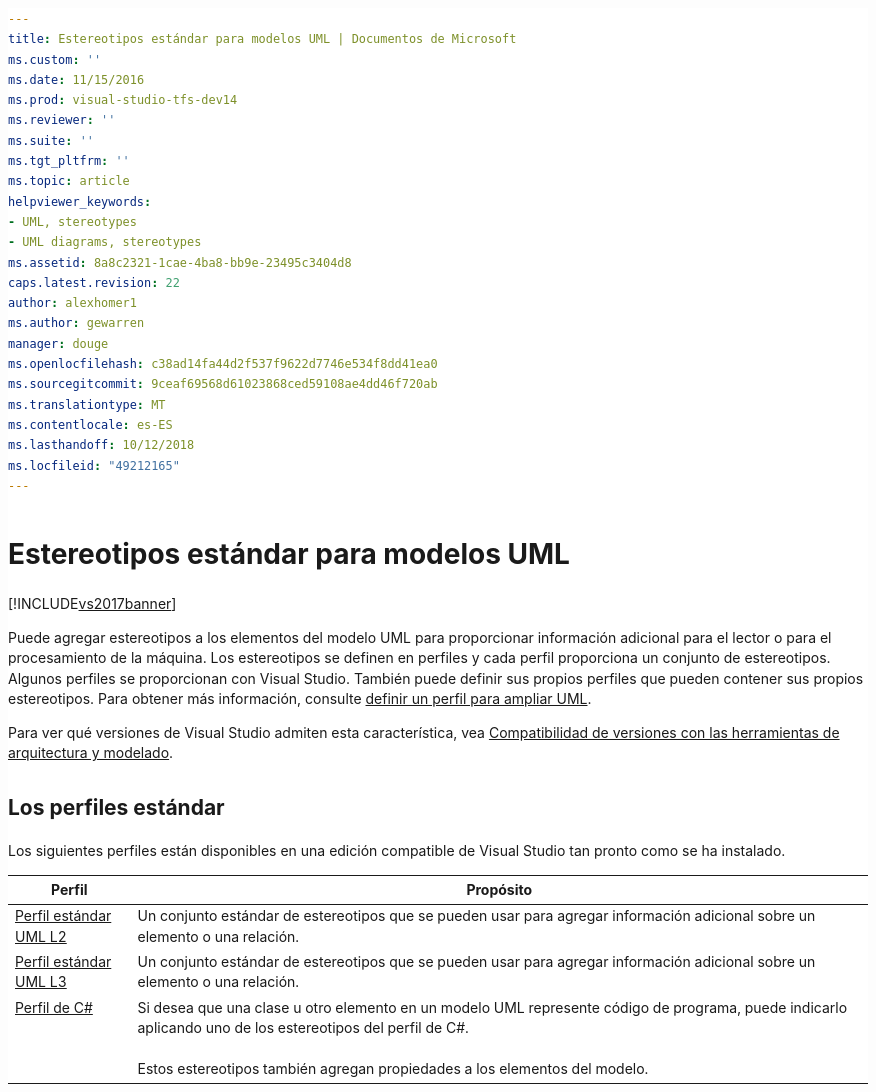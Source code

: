 ```yaml
---
title: Estereotipos estándar para modelos UML | Documentos de Microsoft
ms.custom: ''
ms.date: 11/15/2016
ms.prod: visual-studio-tfs-dev14
ms.reviewer: ''
ms.suite: ''
ms.tgt_pltfrm: ''
ms.topic: article
helpviewer_keywords:
- UML, stereotypes
- UML diagrams, stereotypes
ms.assetid: 8a8c2321-1cae-4ba8-bb9e-23495c3404d8
caps.latest.revision: 22
author: alexhomer1
ms.author: gewarren
manager: douge
ms.openlocfilehash: c38ad14fa44d2f537f9622d7746e534f8dd41ea0
ms.sourcegitcommit: 9ceaf69568d61023868ced59108ae4dd46f720ab
ms.translationtype: MT
ms.contentlocale: es-ES
ms.lasthandoff: 10/12/2018
ms.locfileid: "49212165"
---
```

# <a name="standard-stereotypes-for-uml-models"></a>Estereotipos estándar para modelos UML
[!INCLUDE[vs2017banner](../includes/vs2017banner.md)]

Puede agregar estereotipos a los elementos del modelo UML para proporcionar información adicional para el lector o para el procesamiento de la máquina. Los estereotipos se definen en perfiles y cada perfil proporciona un conjunto de estereotipos. Algunos perfiles se proporcionan con Visual Studio. También puede definir sus propios perfiles que pueden contener sus propios estereotipos. Para obtener más información, consulte [definir un perfil para ampliar UML](../modeling/define-a-profile-to-extend-uml.md).  
  
 Para ver qué versiones de Visual Studio admiten esta característica, vea [Compatibilidad de versiones con las herramientas de arquitectura y modelado](../modeling/what-s-new-for-design-in-visual-studio.md#VersionSupport).  
  
## <a name="the-standard-profiles"></a>Los perfiles estándar  
 Los siguientes perfiles están disponibles en una edición compatible de Visual Studio tan pronto como se ha instalado.  
  
|Perfil|Propósito|  
|-------------|-------------|  
|[Perfil estándar UML L2](#L2)|Un conjunto estándar de estereotipos que se pueden usar para agregar información adicional sobre un elemento o una relación.|  
|[Perfil estándar UML L3](#L3)|Un conjunto estándar de estereotipos que se pueden usar para agregar información adicional sobre un elemento o una relación.|  
|[Perfil de C#](#NetProfile)|Si desea que una clase u otro elemento en un modelo UML represente código de programa, puede indicarlo aplicando uno de los estereotipos del perfil de C#.<br /><br /> Estos estereotipos también agregan propiedades a los elementos del modelo.|  
  